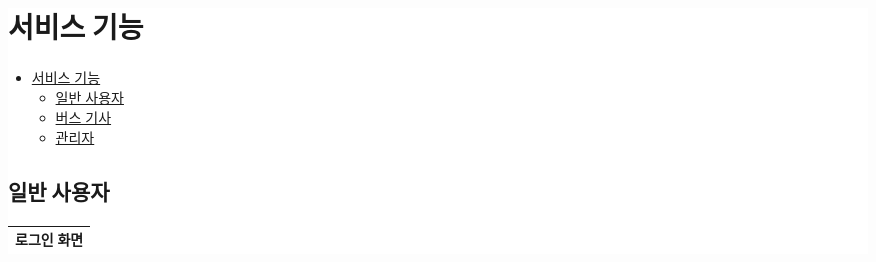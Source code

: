 # 서비스 기능  

- [서비스 기능](#서비스-기능)
  - [일반 사용자](#일반-사용자)
  - [버스 기사](#버스-기사)
  - [관리자](#관리자)

## 일반 사용자  

|                        로그인 화면                        |
| :-------------------------------------------------------: |